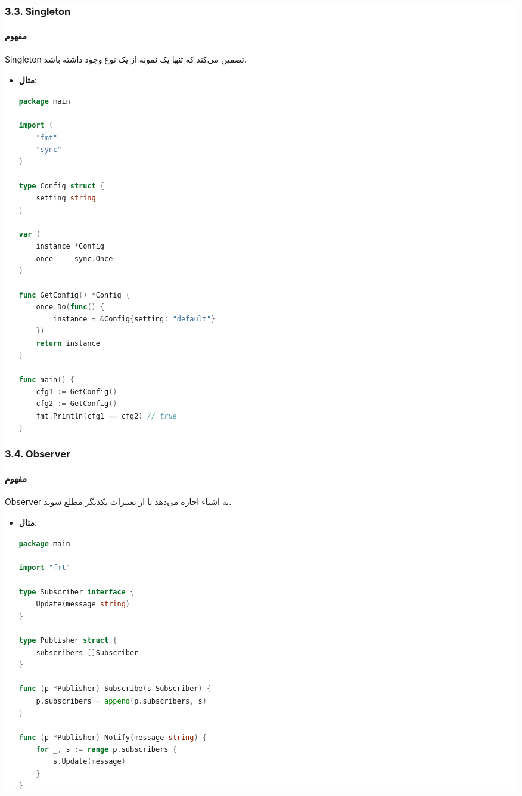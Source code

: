 ### 3.3. Singleton
#### مفهوم
Singleton تضمین می‌کند که تنها یک نمونه از یک نوع وجود داشته باشد.
- **مثال**:
  ```go
  package main

  import (
      "fmt"
      "sync"
  )

  type Config struct {
      setting string
  }

  var (
      instance *Config
      once     sync.Once
  )

  func GetConfig() *Config {
      once.Do(func() {
          instance = &Config{setting: "default"}
      })
      return instance
  }

  func main() {
      cfg1 := GetConfig()
      cfg2 := GetConfig()
      fmt.Println(cfg1 == cfg2) // true
  }
  ```

### 3.4. Observer
#### مفهوم
Observer به اشیاء اجازه می‌دهد تا از تغییرات یکدیگر مطلع شوند.
- **مثال**:
  ```go
  package main

  import "fmt"

  type Subscriber interface {
      Update(message string)
  }

  type Publisher struct {
      subscribers []Subscriber
  }

  func (p *Publisher) Subscribe(s Subscriber) {
      p.subscribers = append(p.subscribers, s)
  }

  func (p *Publisher) Notify(message string) {
      for _, s := range p.subscribers {
          s.Update(message)
      }
  }

  ```